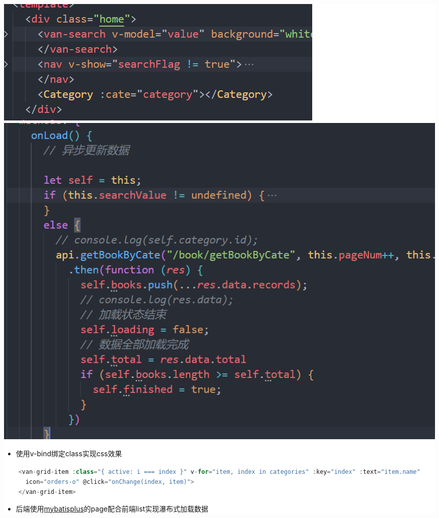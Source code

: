  ![image](2.png)
  ![image](4.png)

  + 使用v-bind绑定class实现css效果

  ```js
      <van-grid-item :class="{ active: i === index }" v-for="item, index in categories" :key="index" :text="item.name"
        icon="orders-o" @click="onChange(index, item)">
      </van-grid-item>
  ```
+ 后端使用[mybatisplus](https://cn.bing.com/search?q=mybatisplus)的page配合前端list实现瀑布式加载数据
